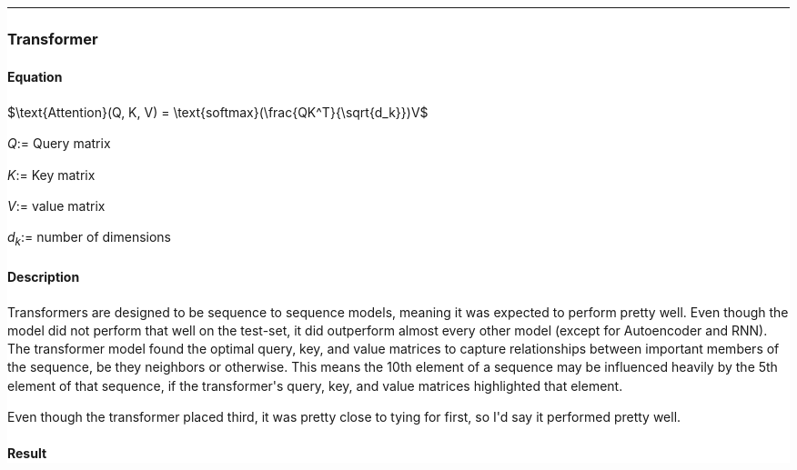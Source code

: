 ___

### Transformer

#### Equation
$\text{Attention}(Q, K, V) = \text{softmax}(\frac{QK^T}{\sqrt{d_k}})V$ 


$Q :=$ Query matrix 

$K :=$ Key matrix 

$V :=$ value matrix 

$d_k :=$ number of dimensions

#### Description

Transformers are designed to be sequence to sequence models, meaning it was expected to perform pretty well. Even though the model did not perform that well on the test-set, it did outperform almost every other model (except for Autoencoder and RNN). The transformer model found the optimal query, key, and value matrices to capture relationships between important members of the sequence, be they neighbors or otherwise. This means the 10th element of a sequence may be influenced heavily by the 5th element of that sequence, if the transformer's query, key, and value matrices highlighted that element. 

Even though the transformer placed third, it was pretty close to tying for first, so I'd say it performed pretty well.

#### Result